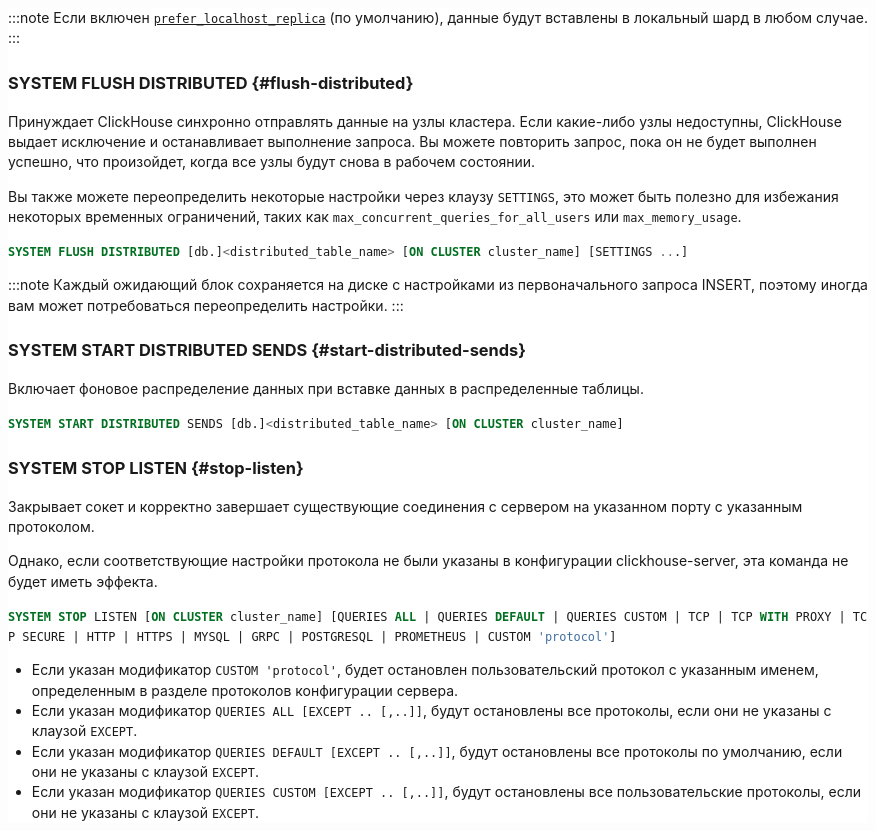 :::note
Если включен [`prefer_localhost_replica`](../../operations/settings/settings.md#prefer_localhost_replica) (по умолчанию), данные будут вставлены в локальный шард в любом случае.
:::

### SYSTEM FLUSH DISTRIBUTED {#flush-distributed}

Принуждает ClickHouse синхронно отправлять данные на узлы кластера. Если какие-либо узлы недоступны, ClickHouse выдает исключение и останавливает выполнение запроса. Вы можете повторить запрос, пока он не будет выполнен успешно, что произойдет, когда все узлы будут снова в рабочем состоянии.

Вы также можете переопределить некоторые настройки через клаузу `SETTINGS`, это может быть полезно для избежания некоторых временных ограничений, таких как `max_concurrent_queries_for_all_users` или `max_memory_usage`.

```sql
SYSTEM FLUSH DISTRIBUTED [db.]<distributed_table_name> [ON CLUSTER cluster_name] [SETTINGS ...]
```

:::note
Каждый ожидающий блок сохраняется на диске с настройками из первоначального запроса INSERT, поэтому иногда вам может потребоваться переопределить настройки.
:::

### SYSTEM START DISTRIBUTED SENDS {#start-distributed-sends}

Включает фоновое распределение данных при вставке данных в распределенные таблицы.

```sql
SYSTEM START DISTRIBUTED SENDS [db.]<distributed_table_name> [ON CLUSTER cluster_name]
```

### SYSTEM STOP LISTEN {#stop-listen}

Закрывает сокет и корректно завершает существующие соединения с сервером на указанном порту с указанным протоколом.

Однако, если соответствующие настройки протокола не были указаны в конфигурации clickhouse-server, эта команда не будет иметь эффекта.

```sql
SYSTEM STOP LISTEN [ON CLUSTER cluster_name] [QUERIES ALL | QUERIES DEFAULT | QUERIES CUSTOM | TCP | TCP WITH PROXY | TCP SECURE | HTTP | HTTPS | MYSQL | GRPC | POSTGRESQL | PROMETHEUS | CUSTOM 'protocol']
```

- Если указан модификатор `CUSTOM 'protocol'`, будет остановлен пользовательский протокол с указанным именем, определенным в разделе протоколов конфигурации сервера.
- Если указан модификатор `QUERIES ALL [EXCEPT .. [,..]]`, будут остановлены все протоколы, если они не указаны с клаузой `EXCEPT`.
- Если указан модификатор `QUERIES DEFAULT [EXCEPT .. [,..]]`, будут остановлены все протоколы по умолчанию, если они не указаны с клаузой `EXCEPT`.
- Если указан модификатор `QUERIES CUSTOM [EXCEPT .. [,..]]`, будут остановлены все пользовательские протоколы, если они не указаны с клаузой `EXCEPT`.

